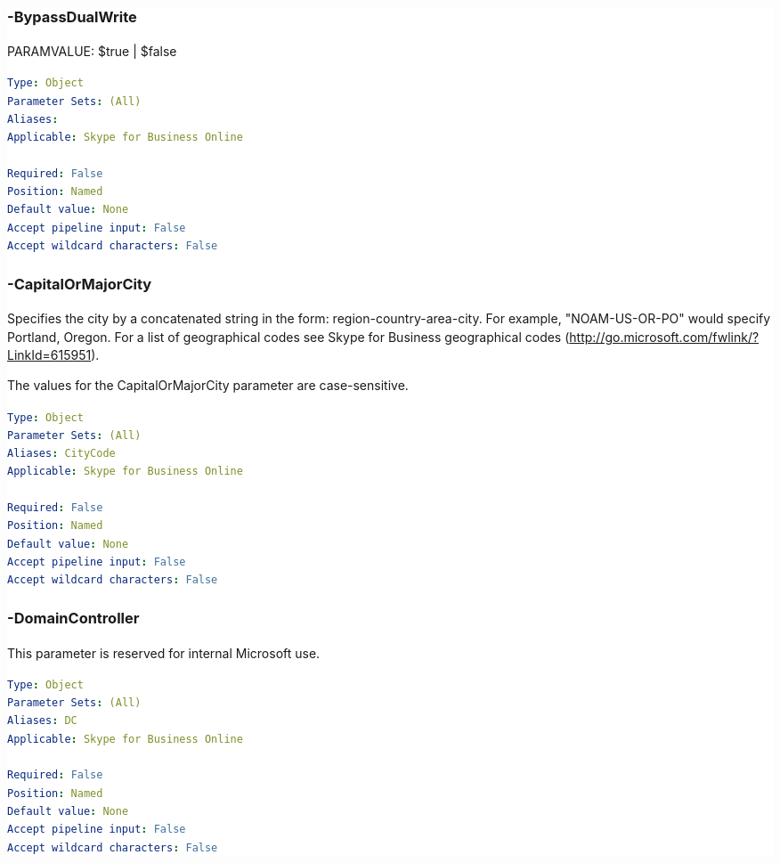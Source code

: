 ### -BypassDualWrite
PARAMVALUE: $true | $false

```yaml
Type: Object
Parameter Sets: (All)
Aliases: 
Applicable: Skype for Business Online

Required: False
Position: Named
Default value: None
Accept pipeline input: False
Accept wildcard characters: False
```

### -CapitalOrMajorCity
Specifies the city by a concatenated string in the form: region-country-area-city.
For example, "NOAM-US-OR-PO" would specify Portland, Oregon.
For a list of geographical codes see Skype for Business geographical codes (http://go.microsoft.com/fwlink/?LinkId=615951).

The values for the CapitalOrMajorCity parameter are case-sensitive.

```yaml
Type: Object
Parameter Sets: (All)
Aliases: CityCode
Applicable: Skype for Business Online

Required: False
Position: Named
Default value: None
Accept pipeline input: False
Accept wildcard characters: False
```

### -DomainController
This parameter is reserved for internal Microsoft use.

```yaml
Type: Object
Parameter Sets: (All)
Aliases: DC
Applicable: Skype for Business Online

Required: False
Position: Named
Default value: None
Accept pipeline input: False
Accept wildcard characters: False
```

